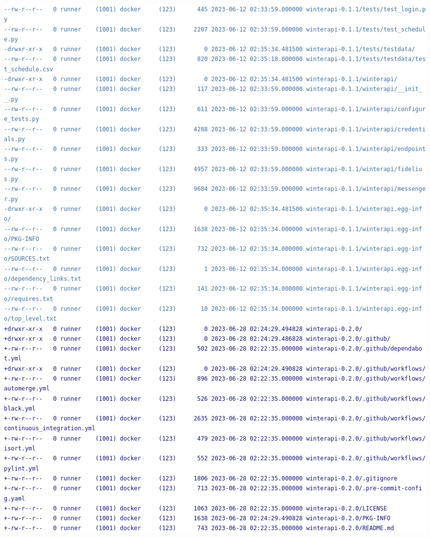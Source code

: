 ```diff
--rw-r--r--   0 runner    (1001) docker     (123)      445 2023-06-12 02:33:59.000000 winterapi-0.1.1/tests/test_login.py
--rw-r--r--   0 runner    (1001) docker     (123)     2207 2023-06-12 02:33:59.000000 winterapi-0.1.1/tests/test_schedule.py
-drwxr-xr-x   0 runner    (1001) docker     (123)        0 2023-06-12 02:35:34.481500 winterapi-0.1.1/tests/testdata/
--rw-r--r--   0 runner    (1001) docker     (123)      820 2023-06-12 02:35:18.000000 winterapi-0.1.1/tests/testdata/test_schedule.csv
-drwxr-xr-x   0 runner    (1001) docker     (123)        0 2023-06-12 02:35:34.481500 winterapi-0.1.1/winterapi/
--rw-r--r--   0 runner    (1001) docker     (123)      117 2023-06-12 02:33:59.000000 winterapi-0.1.1/winterapi/__init__.py
--rw-r--r--   0 runner    (1001) docker     (123)      611 2023-06-12 02:33:59.000000 winterapi-0.1.1/winterapi/configure_tests.py
--rw-r--r--   0 runner    (1001) docker     (123)     4288 2023-06-12 02:33:59.000000 winterapi-0.1.1/winterapi/credentials.py
--rw-r--r--   0 runner    (1001) docker     (123)      333 2023-06-12 02:33:59.000000 winterapi-0.1.1/winterapi/endpoints.py
--rw-r--r--   0 runner    (1001) docker     (123)     4957 2023-06-12 02:33:59.000000 winterapi-0.1.1/winterapi/fidelius.py
--rw-r--r--   0 runner    (1001) docker     (123)     9684 2023-06-12 02:33:59.000000 winterapi-0.1.1/winterapi/messenger.py
-drwxr-xr-x   0 runner    (1001) docker     (123)        0 2023-06-12 02:35:34.481500 winterapi-0.1.1/winterapi.egg-info/
--rw-r--r--   0 runner    (1001) docker     (123)     1638 2023-06-12 02:35:34.000000 winterapi-0.1.1/winterapi.egg-info/PKG-INFO
--rw-r--r--   0 runner    (1001) docker     (123)      732 2023-06-12 02:35:34.000000 winterapi-0.1.1/winterapi.egg-info/SOURCES.txt
--rw-r--r--   0 runner    (1001) docker     (123)        1 2023-06-12 02:35:34.000000 winterapi-0.1.1/winterapi.egg-info/dependency_links.txt
--rw-r--r--   0 runner    (1001) docker     (123)      141 2023-06-12 02:35:34.000000 winterapi-0.1.1/winterapi.egg-info/requires.txt
--rw-r--r--   0 runner    (1001) docker     (123)       10 2023-06-12 02:35:34.000000 winterapi-0.1.1/winterapi.egg-info/top_level.txt
+drwxr-xr-x   0 runner    (1001) docker     (123)        0 2023-06-28 02:24:29.494828 winterapi-0.2.0/
+drwxr-xr-x   0 runner    (1001) docker     (123)        0 2023-06-28 02:24:29.486828 winterapi-0.2.0/.github/
+-rw-r--r--   0 runner    (1001) docker     (123)      502 2023-06-28 02:22:35.000000 winterapi-0.2.0/.github/dependabot.yml
+drwxr-xr-x   0 runner    (1001) docker     (123)        0 2023-06-28 02:24:29.490828 winterapi-0.2.0/.github/workflows/
+-rw-r--r--   0 runner    (1001) docker     (123)      896 2023-06-28 02:22:35.000000 winterapi-0.2.0/.github/workflows/automerge.yml
+-rw-r--r--   0 runner    (1001) docker     (123)      526 2023-06-28 02:22:35.000000 winterapi-0.2.0/.github/workflows/black.yml
+-rw-r--r--   0 runner    (1001) docker     (123)     2635 2023-06-28 02:22:35.000000 winterapi-0.2.0/.github/workflows/continuous_integration.yml
+-rw-r--r--   0 runner    (1001) docker     (123)      479 2023-06-28 02:22:35.000000 winterapi-0.2.0/.github/workflows/isort.yml
+-rw-r--r--   0 runner    (1001) docker     (123)      552 2023-06-28 02:22:35.000000 winterapi-0.2.0/.github/workflows/pylint.yml
+-rw-r--r--   0 runner    (1001) docker     (123)     1806 2023-06-28 02:22:35.000000 winterapi-0.2.0/.gitignore
+-rw-r--r--   0 runner    (1001) docker     (123)      713 2023-06-28 02:22:35.000000 winterapi-0.2.0/.pre-commit-config.yaml
+-rw-r--r--   0 runner    (1001) docker     (123)     1063 2023-06-28 02:22:35.000000 winterapi-0.2.0/LICENSE
+-rw-r--r--   0 runner    (1001) docker     (123)     1638 2023-06-28 02:24:29.490828 winterapi-0.2.0/PKG-INFO
+-rw-r--r--   0 runner    (1001) docker     (123)      743 2023-06-28 02:22:35.000000 winterapi-0.2.0/README.md
```